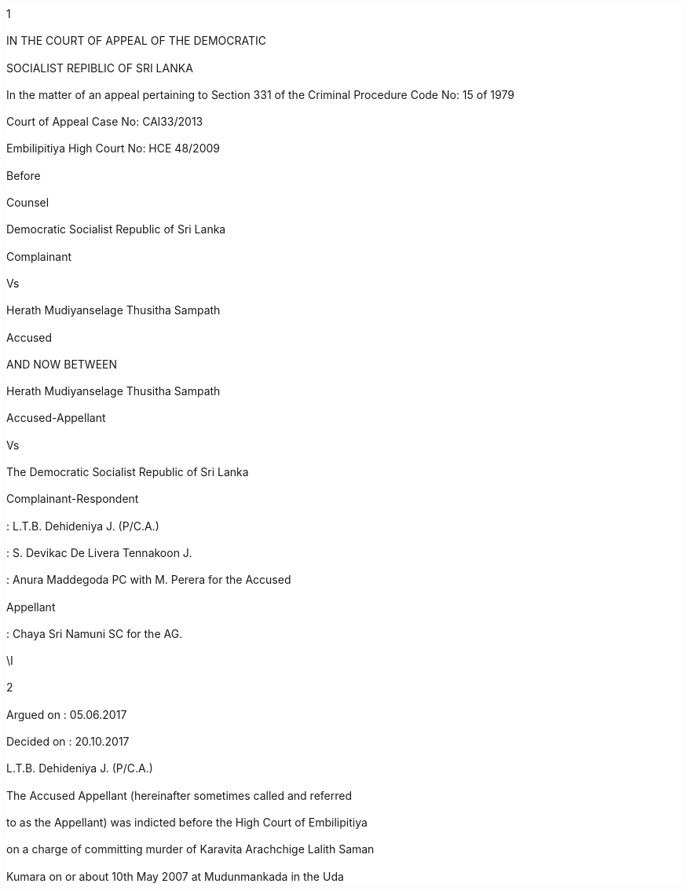 1

IN THE COURT OF APPEAL OF THE DEMOCRATIC

SOCIALIST REPIBLIC OF SRI LANKA

In the matter of an appeal pertaining to Section 331 of the Criminal Procedure Code No: 15 of 1979

Court of Appeal Case No: CAl33/2013

Embilipitiya High Court No: HCE 48/2009

Before

Counsel

Democratic Socialist Republic of Sri Lanka

Complainant

Vs

Herath Mudiyanselage Thusitha Sampath

Accused

AND NOW BETWEEN

Herath Mudiyanselage Thusitha Sampath

Accused-Appellant

Vs

The Democratic Socialist Republic of Sri Lanka

Complainant-Respondent

: L.T.B. Dehideniya J. (P/C.A.)

: S. Devikac De Livera Tennakoon J.

: Anura Maddegoda PC with M. Perera for the Accused

Appellant

: Chaya Sri Namuni SC for the AG.

\I

2

Argued on : 05.06.2017

Decided on : 20.10.2017

L.T.B. Dehideniya J. (P/C.A.)

The Accused Appellant (hereinafter sometimes called and referred

to as the Appellant) was indicted before the High Court of Embilipitiya

on a charge of committing murder of Karavita Arachchige Lalith Saman

Kumara on or about 10th May 2007 at Mudunmankada in the Uda
